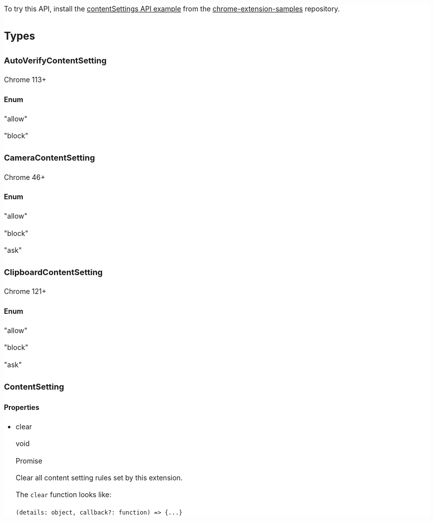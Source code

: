 To try this API, install the [contentSettings API example](https://github.com/GoogleChrome/chrome-extensions-samples/tree/main/api-samples/contentSettings) from the [chrome-extension-samples](https://github.com/GoogleChrome/chrome-extensions-samples/tree/main/api-samples) repository.

## Types

### AutoVerifyContentSetting

Chrome 113+

#### Enum

"allow"

"block"

### CameraContentSetting

Chrome 46+

#### Enum

"allow"

"block"

"ask"

### ClipboardContentSetting

Chrome 121+

#### Enum

"allow"

"block"

"ask"

### ContentSetting

#### Properties

- clear
  
  void
  
  Promise
  
  Clear all content setting rules set by this extension.
  
  The `clear` function looks like:
  
  ```
  (details: object, callback?: function) => {...}
  ```
  